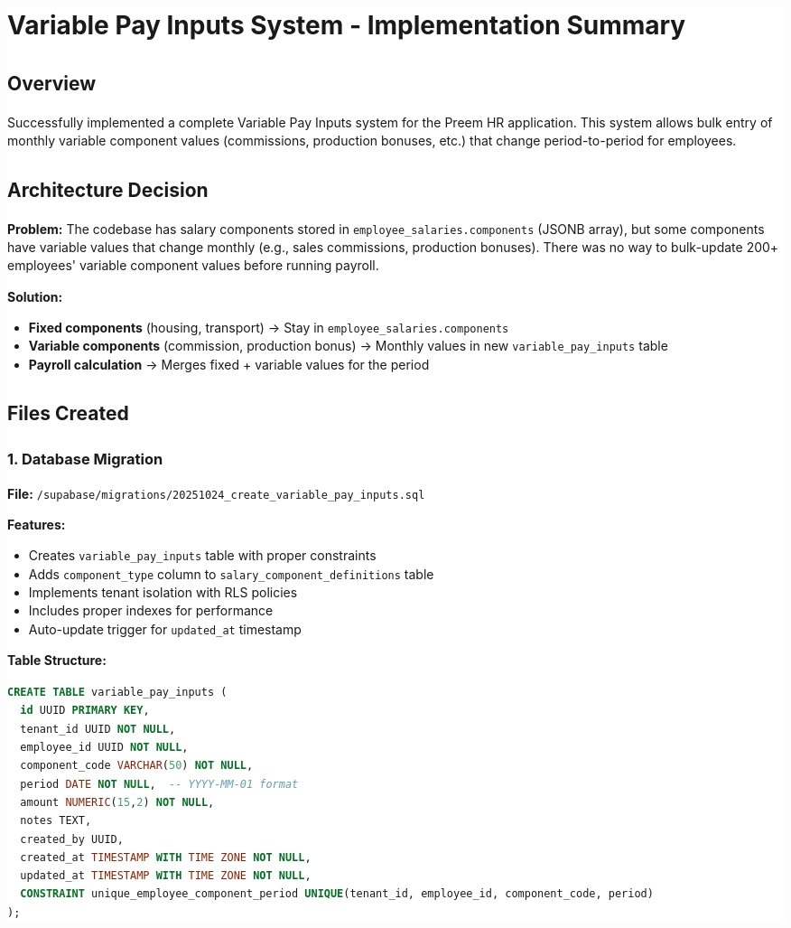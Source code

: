 # Variable Pay Inputs System - Implementation Summary

## Overview

Successfully implemented a complete Variable Pay Inputs system for the Preem HR application. This system allows bulk entry of monthly variable component values (commissions, production bonuses, etc.) that change period-to-period for employees.

## Architecture Decision

**Problem:** The codebase has salary components stored in `employee_salaries.components` (JSONB array), but some components have variable values that change monthly (e.g., sales commissions, production bonuses). There was no way to bulk-update 200+ employees' variable component values before running payroll.

**Solution:**
- **Fixed components** (housing, transport) → Stay in `employee_salaries.components`
- **Variable components** (commission, production bonus) → Monthly values in new `variable_pay_inputs` table
- **Payroll calculation** → Merges fixed + variable values for the period

## Files Created

### 1. Database Migration
**File:** `/supabase/migrations/20251024_create_variable_pay_inputs.sql`

**Features:**
- Creates `variable_pay_inputs` table with proper constraints
- Adds `component_type` column to `salary_component_definitions` table
- Implements tenant isolation with RLS policies
- Includes proper indexes for performance
- Auto-update trigger for `updated_at` timestamp

**Table Structure:**
```sql
CREATE TABLE variable_pay_inputs (
  id UUID PRIMARY KEY,
  tenant_id UUID NOT NULL,
  employee_id UUID NOT NULL,
  component_code VARCHAR(50) NOT NULL,
  period DATE NOT NULL,  -- YYYY-MM-01 format
  amount NUMERIC(15,2) NOT NULL,
  notes TEXT,
  created_by UUID,
  created_at TIMESTAMP WITH TIME ZONE NOT NULL,
  updated_at TIMESTAMP WITH TIME ZONE NOT NULL,
  CONSTRAINT unique_employee_component_period UNIQUE(tenant_id, employee_id, component_code, period)
);
```
